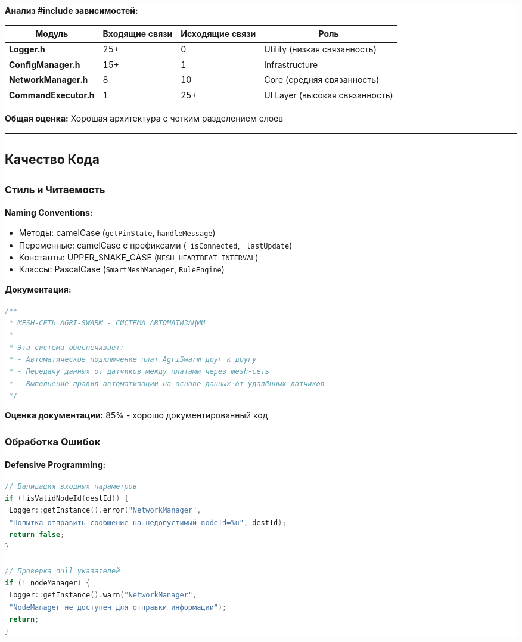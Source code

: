 **Анализ #include зависимостей:**

| Модуль | Входящие связи | Исходящие связи | Роль |
|-----------|------------------|-------------------|--------|
| **Logger.h** | 25+ | 0 | Utility (низкая связанность) |
| **ConfigManager.h** | 15+ | 1 | Infrastructure |
| **NetworkManager.h** | 8 | 10 | Core (средняя связанность) |
| **CommandExecutor.h** | 1 | 25+ | UI Layer (высокая связанность) |

**Общая оценка:** Хорошая архитектура с четким разделением слоев

---

## Качество Кода

### Стиль и Читаемость

**Naming Conventions:**
- Методы: camelCase (`getPinState`, `handleMessage`)
- Переменные: camelCase с префиксами (`_isConnected`, `_lastUpdate`)
- Константы: UPPER_SNAKE_CASE (`MESH_HEARTBEAT_INTERVAL`)
- Классы: PascalCase (`SmartMeshManager`, `RuleEngine`)

**Документация:**
```cpp
/**
 * MESH-СЕТЬ AGRI-SWARM - СИСТЕМА АВТОМАТИЗАЦИИ
 * 
 * Эта система обеспечивает:
 * - Автоматическое подключение плат AgriSwarm друг к другу
 * - Передачу данных от датчиков между платами через mesh-сеть
 * - Выполнение правил автоматизации на основе данных от удалённых датчиков
 */
```

**Оценка документации:** 85% - хорошо документированный код

### Обработка Ошибок

**Defensive Programming:**
```cpp
// Валидация входных параметров
if (!isValidNodeId(destId)) {
 Logger::getInstance().error("NetworkManager", 
 "Попытка отправить сообщение на недопустимый nodeId=%u", destId);
 return false;
}

// Проверка null указателей
if (!_nodeManager) {
 Logger::getInstance().warn("NetworkManager", 
 "NodeManager не доступен для отправки информации");
 return;
}
```
